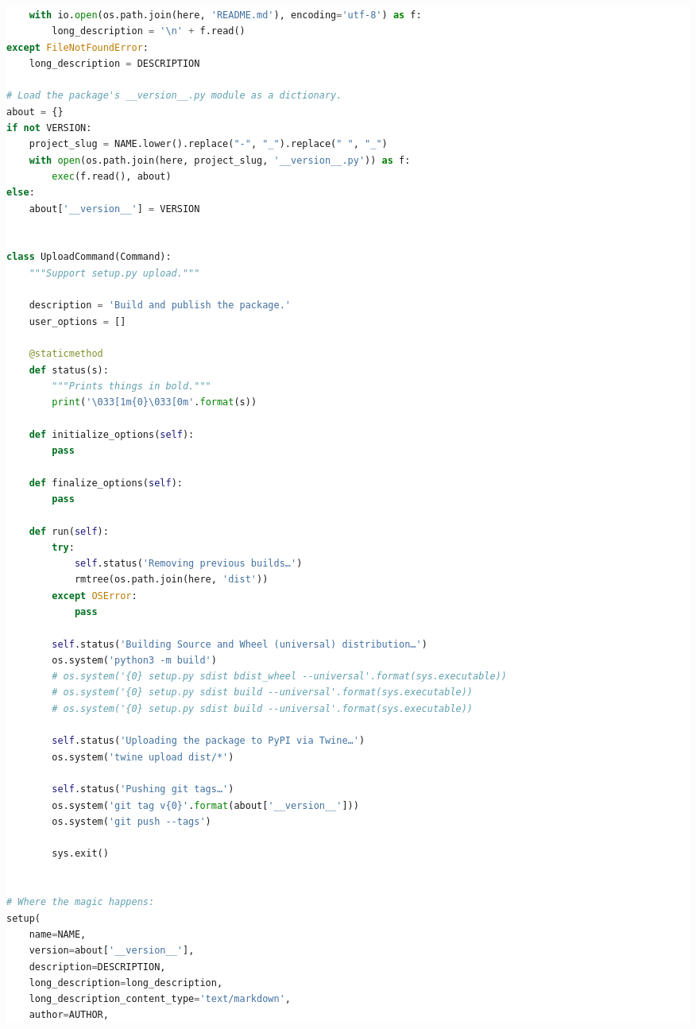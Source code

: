 ```python
	with io.open(os.path.join(here, 'README.md'), encoding='utf-8') as f:
		long_description = '\n' + f.read()
except FileNotFoundError:
	long_description = DESCRIPTION

# Load the package's __version__.py module as a dictionary.
about = {}
if not VERSION:
	project_slug = NAME.lower().replace("-", "_").replace(" ", "_")
	with open(os.path.join(here, project_slug, '__version__.py')) as f:
		exec(f.read(), about)
else:
	about['__version__'] = VERSION


class UploadCommand(Command):
	"""Support setup.py upload."""

	description = 'Build and publish the package.'
	user_options = []

	@staticmethod
	def status(s):
		"""Prints things in bold."""
		print('\033[1m{0}\033[0m'.format(s))

	def initialize_options(self):
		pass

	def finalize_options(self):
		pass

	def run(self):
		try:
			self.status('Removing previous builds…')
			rmtree(os.path.join(here, 'dist'))
		except OSError:
			pass

		self.status('Building Source and Wheel (universal) distribution…')
		os.system('python3 -m build')
		# os.system('{0} setup.py sdist bdist_wheel --universal'.format(sys.executable))
		# os.system('{0} setup.py sdist build --universal'.format(sys.executable))
		# os.system('{0} setup.py sdist build --universal'.format(sys.executable))

		self.status('Uploading the package to PyPI via Twine…')
		os.system('twine upload dist/*')

		self.status('Pushing git tags…')
		os.system('git tag v{0}'.format(about['__version__']))
		os.system('git push --tags')

		sys.exit()


# Where the magic happens:
setup(
	name=NAME,
	version=about['__version__'],
	description=DESCRIPTION,
	long_description=long_description,
	long_description_content_type='text/markdown',
	author=AUTHOR,
```
